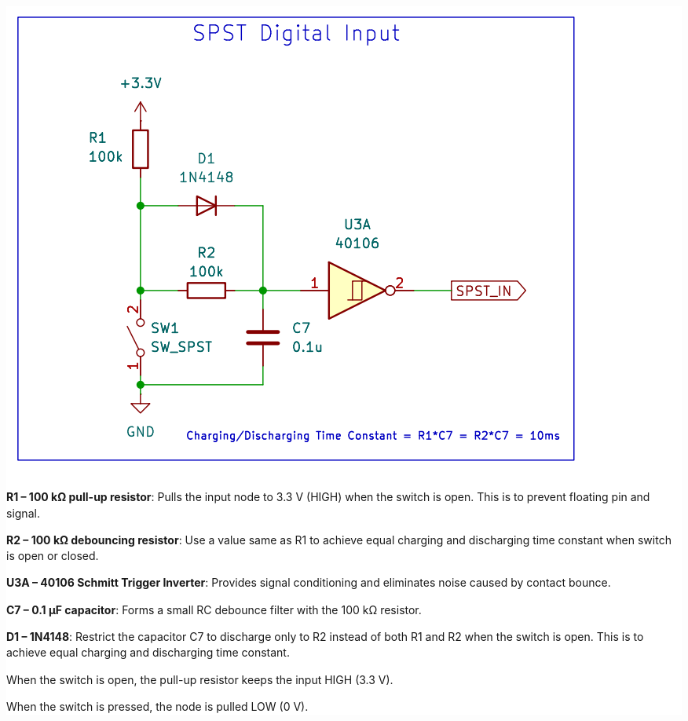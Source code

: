 ![image.png](2a3ef456-b170-4159-a4c7-877a6866cb35.png)

**R1 – 100 kΩ pull-up resistor**: Pulls the input node to 3.3 V (HIGH) when the switch is open. This is to prevent floating pin and signal. 

**R2 – 100 kΩ debouncing resistor**: Use a value same as R1 to achieve equal charging and discharging time constant when switch is open or closed. 

**U3A – 40106 Schmitt Trigger Inverter**: Provides signal conditioning and eliminates noise caused by contact bounce. 

**C7 – 0.1 µF capacitor**: Forms a small RC debounce filter with the 100 kΩ resistor.

**D1 – 1N4148**: Restrict the capacitor C7 to discharge only to R2 instead of both R1 and R2 when the switch is open. This is to achieve equal charging and discharging time constant. 

When the switch is open, the pull-up resistor keeps the input HIGH (3.3 V).

When the switch is pressed, the node is pulled LOW (0 V).

